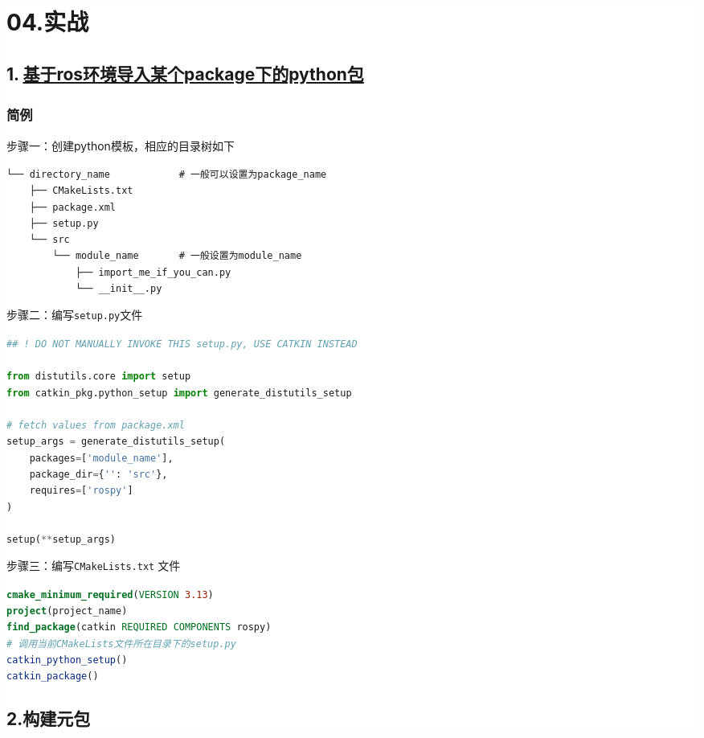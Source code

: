 

# 04.实战

## 1. [基于ros环境导入某个package下的python包](https://roboticsbackend.com/ros-import-python-module-from-another-package/)

### 简例

步骤一：创建python模板，相应的目录树如下

```plain
└── directory_name    		  # 一般可以设置为package_name
    ├── CMakeLists.txt
    ├── package.xml
    ├── setup.py
    └── src
        └── module_name   	  # 一般设置为module_name
            ├── import_me_if_you_can.py
            └── __init__.py
```

步骤二：编写`setup.py`文件

```python
## ! DO NOT MANUALLY INVOKE THIS setup.py, USE CATKIN INSTEAD

from distutils.core import setup
from catkin_pkg.python_setup import generate_distutils_setup

# fetch values from package.xml
setup_args = generate_distutils_setup(
    packages=['module_name'],
    package_dir={'': 'src'},
    requires=['rospy']
)

setup(**setup_args)
```

步骤三：编写`CMakeLists.txt` 文件

```cmake
cmake_minimum_required(VERSION 3.13)
project(project_name)
find_package(catkin REQUIRED COMPONENTS rospy)
# 调用当前CMakeLists文件所在目录下的setup.py
catkin_python_setup()   
catkin_package()			   
```

## 2.构建元包

